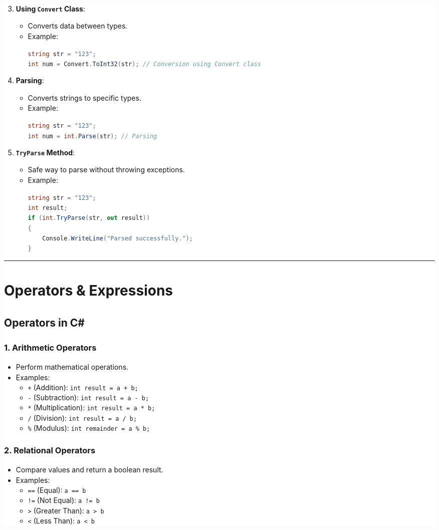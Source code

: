 3. **Using `Convert` Class**:

   - Converts data between types.
   - Example:
     ```csharp
     string str = "123";
     int num = Convert.ToInt32(str); // Conversion using Convert class
     ```

4. **Parsing**:

   - Converts strings to specific types.
   - Example:
     ```csharp
     string str = "123";
     int num = int.Parse(str); // Parsing
     ```

5. **`TryParse` Method**:
   - Safe way to parse without throwing exceptions.
   - Example:
     ```csharp
     string str = "123";
     int result;
     if (int.TryParse(str, out result))
     {
         Console.WriteLine("Parsed successfully.");
     }
     ```

---

# Operators & Expressions

## Operators in C#

### 1. Arithmetic Operators

- Perform mathematical operations.
- Examples:
  - `+` (Addition): `int result = a + b;`
  - `-` (Subtraction): `int result = a - b;`
  - `*` (Multiplication): `int result = a * b;`
  - `/` (Division): `int result = a / b;`
  - `%` (Modulus): `int remainder = a % b;`

### 2. Relational Operators

- Compare values and return a boolean result.
- Examples:
  - `==` (Equal): `a == b`
  - `!=` (Not Equal): `a != b`
  - `>` (Greater Than): `a > b`
  - `<` (Less Than): `a < b`
